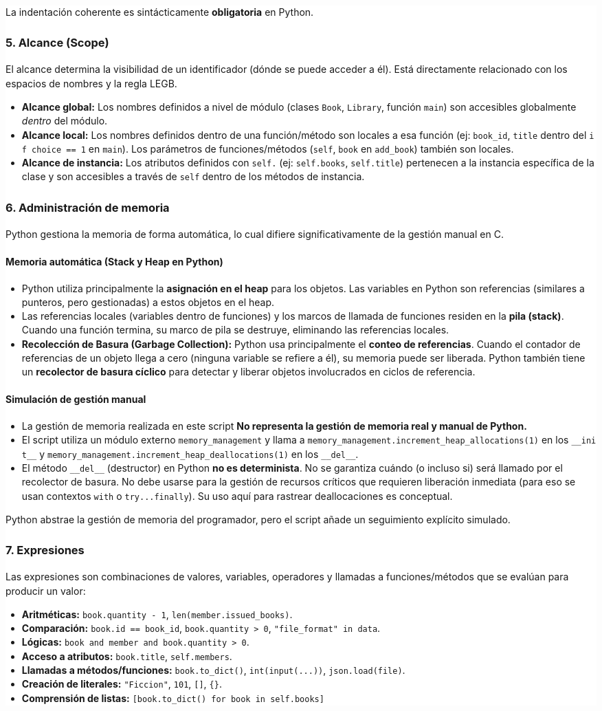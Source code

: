 La indentación coherente es sintácticamente **obligatoria** en Python.

### **5. Alcance (Scope)**

El alcance determina la visibilidad de un identificador (dónde se puede acceder a él). Está directamente relacionado con los espacios de nombres y la regla LEGB.

- **Alcance global:** Los nombres definidos a nivel de módulo (clases `Book`, `Library`, función `main`) son accesibles globalmente *dentro* del módulo.
- **Alcance local:** Los nombres definidos dentro de una función/método son locales a esa función (ej: `book_id`, `title` dentro del `if choice == 1` en `main`). Los parámetros de funciones/métodos (`self`, `book` en `add_book`) también son locales.
- **Alcance de instancia:** Los atributos definidos con `self.` (ej: `self.books`, `self.title`) pertenecen a la instancia específica de la clase y son accesibles a través de `self` dentro de los métodos de instancia.

### **6. Administración de memoria**

Python gestiona la memoria de forma automática, lo cual difiere significativamente de la gestión manual en C.

#### **Memoria automática (Stack y Heap en Python)**

- Python utiliza principalmente la **asignación en el heap** para los objetos. Las variables en Python son referencias (similares a punteros, pero gestionadas) a estos objetos en el heap.
- Las referencias locales (variables dentro de funciones) y los marcos de llamada de funciones residen en la **pila (stack)**. Cuando una función termina, su marco de pila se destruye, eliminando las referencias locales.
- **Recolección de Basura (Garbage Collection):** Python usa principalmente el **conteo de referencias**. Cuando el contador de referencias de un objeto llega a cero (ninguna variable se refiere a él), su memoria puede ser liberada. Python también tiene un **recolector de basura cíclico** para detectar y liberar objetos involucrados en ciclos de referencia.

#### **Simulación de gestión manual**

- La gestión de memoria realizada en este script **No representa la gestión de memoria real y manual de Python.**
- El script utiliza un módulo externo `memory_management` y llama a `memory_management.increment_heap_allocations(1)` en los `__init__` y `memory_management.increment_heap_deallocations(1)` en los `__del__`.
- El método `__del__` (destructor) en Python **no es determinista**. No se garantiza cuándo (o incluso si) será llamado por el recolector de basura. No debe usarse para la gestión de recursos críticos que requieren liberación inmediata (para eso se usan contextos `with` o `try...finally`). Su uso aquí para rastrear deallocaciones es conceptual.

Python abstrae la gestión de memoria del programador, pero el script añade un seguimiento explícito simulado.

### **7. Expresiones**

Las expresiones son combinaciones de valores, variables, operadores y llamadas a funciones/métodos que se evalúan para producir un valor:

- **Aritméticas:** `book.quantity - 1`, `len(member.issued_books)`.
- **Comparación:** `book.id == book_id`, `book.quantity > 0`, `"file_format" in data`.
- **Lógicas:** `book and member and book.quantity > 0`.
- **Acceso a atributos:** `book.title`, `self.members`.
- **Llamadas a métodos/funciones:** `book.to_dict()`, `int(input(...))`, `json.load(file)`.
- **Creación de literales:** `"Ficcion"`, `101`, `[]`, `{}`.
- **Comprensión de listas:** `[book.to_dict() for book in self.books]`
